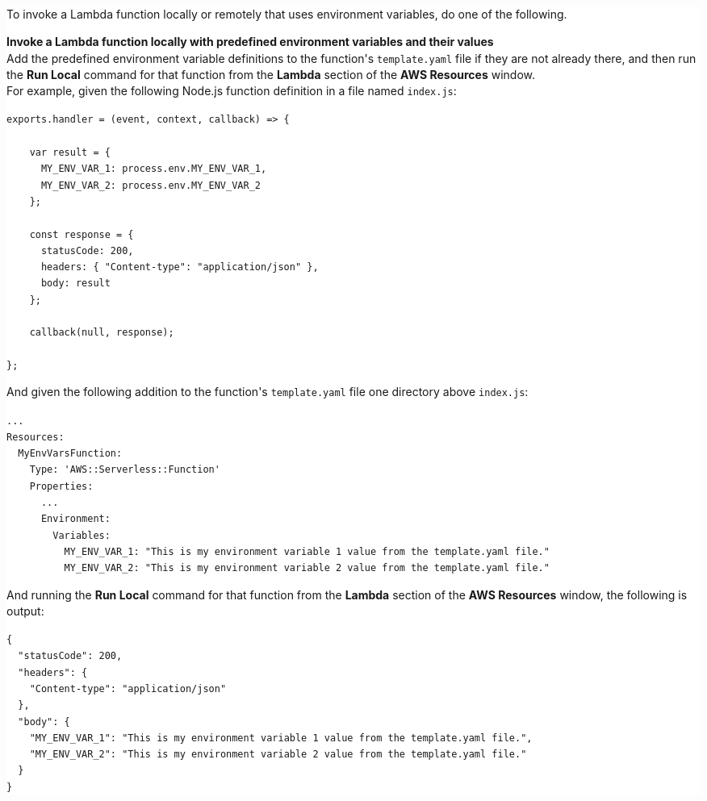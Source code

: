 To invoke a Lambda function locally or remotely that uses environment variables, do one of the following\.

**Invoke a Lambda function locally with predefined environment variables and their values**  
Add the predefined environment variable definitions to the function's `template.yaml` file if they are not already there, and then run the **Run Local** command for that function from the **Lambda** section of the **AWS Resources** window\.   
For example, given the following Node\.js function definition in a file named `index.js`:  

```
exports.handler = (event, context, callback) => {
    
    var result = {  
      MY_ENV_VAR_1: process.env.MY_ENV_VAR_1,
      MY_ENV_VAR_2: process.env.MY_ENV_VAR_2 
    };
    
    const response = {
      statusCode: 200,
      headers: { "Content-type": "application/json" },
      body: result
    };
      
    callback(null, response);
    
};
```
And given the following addition to the function's `template.yaml` file one directory above `index.js`:  

```
...
Resources:
  MyEnvVarsFunction:
    Type: 'AWS::Serverless::Function'
    Properties:
      ...
      Environment:
        Variables:
          MY_ENV_VAR_1: "This is my environment variable 1 value from the template.yaml file."
          MY_ENV_VAR_2: "This is my environment variable 2 value from the template.yaml file."
```
And running the **Run Local** command for that function from the **Lambda** section of the **AWS Resources** window, the following is output:  

```
{
  "statusCode": 200,
  "headers": {
    "Content-type": "application/json"
  },
  "body": {
    "MY_ENV_VAR_1": "This is my environment variable 1 value from the template.yaml file.",
    "MY_ENV_VAR_2": "This is my environment variable 2 value from the template.yaml file."
  }
}
```
